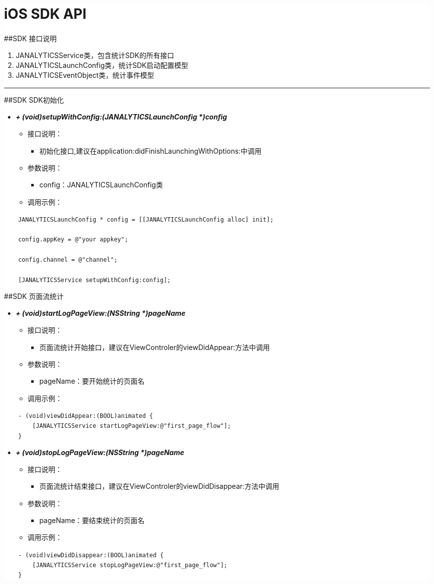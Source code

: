 # iOS SDK API
##SDK 接口说明

1. JANALYTICSService类，包含统计SDK的所有接口 
2. JANALYTICSLaunchConfig类，统计SDK启动配置模型  
3. JANALYTICSEventObject类，统计事件模型

---

##SDK SDK初始化
+ ***\+ (void)setupWithConfig:(JANALYTICSLaunchConfig \*)config***
	+ 接口说明：
		+ 初始化接口,建议在application:didFinishLaunchingWithOptions:中调用
		
	+ 参数说明：
		+ config：JANALYTICSLaunchConfig类
		
	+ 调用示例：
	
~~~			
	JANALYTICSLaunchConfig * config = [[JANALYTICSLaunchConfig alloc] init];
 
	config.appKey = @"your appkey";
	 
	config.channel = @"channel";
	 
	[JANALYTICSService setupWithConfig:config];
~~~
<a name="pageflow"></a>
##SDK 页面流统计
+ ***\+ (void)startLogPageView:(NSString \*)pageName***
	+ 接口说明：
		+ 页面流统计开始接口，建议在ViewControler的viewDidAppear:方法中调用
		
	+ 参数说明：
		+ pageName：要开始统计的页面名 
		
	+ 调用示例：
	
~~~
	- (void)viewDidAppear:(BOOL)animated {
	    [JANALYTICSService startLogPageView:@"first_page_flow"];
	}
~~~

+ ***\+ (void)stopLogPageView:(NSString \*)pageName***
	+ 接口说明：
		+ 页面流统计结束接口，建议在ViewControler的viewDidDisappear:方法中调用
		
	+ 参数说明：
		+ pageName：要结束统计的页面名
		
	+ 调用示例：
	
~~~	
	- (void)viewDidDisappear:(BOOL)animated {
	    [JANALYTICSService stopLogPageView:@"first_page_flow"];
	}
~~~
